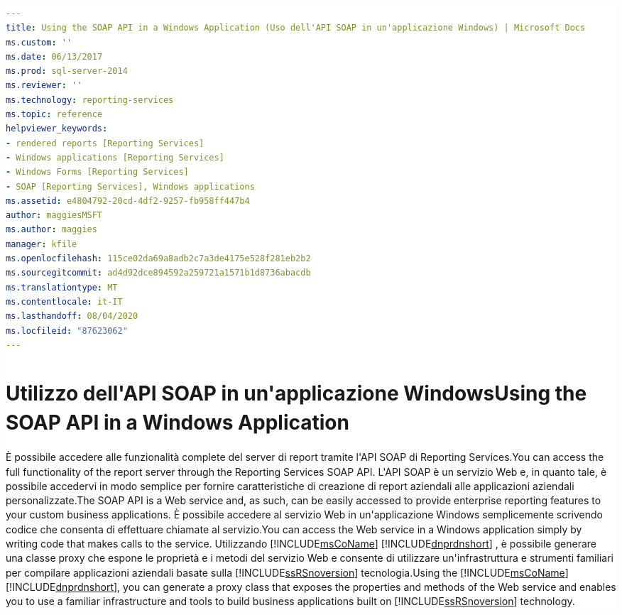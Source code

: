```yaml
---
title: Using the SOAP API in a Windows Application (Uso dell'API SOAP in un'applicazione Windows) | Microsoft Docs
ms.custom: ''
ms.date: 06/13/2017
ms.prod: sql-server-2014
ms.reviewer: ''
ms.technology: reporting-services
ms.topic: reference
helpviewer_keywords:
- rendered reports [Reporting Services]
- Windows applications [Reporting Services]
- Windows Forms [Reporting Services]
- SOAP [Reporting Services], Windows applications
ms.assetid: e4804792-20cd-4df2-9257-fb958ff447b4
author: maggiesMSFT
ms.author: maggies
manager: kfile
ms.openlocfilehash: 115ce02da69a8adb2c7a3de4175e528f281eb2b2
ms.sourcegitcommit: ad4d92dce894592a259721a1571b1d8736abacdb
ms.translationtype: MT
ms.contentlocale: it-IT
ms.lasthandoff: 08/04/2020
ms.locfileid: "87623062"
---
```

# <a name="using-the-soap-api-in-a-windows-application"></a><span data-ttu-id="14941-102">Utilizzo dell'API SOAP in un'applicazione Windows</span><span class="sxs-lookup"><span data-stu-id="14941-102">Using the SOAP API in a Windows Application</span></span>
  <span data-ttu-id="14941-103">È possibile accedere alle funzionalità complete del server di report tramite l'API SOAP di Reporting Services.</span><span class="sxs-lookup"><span data-stu-id="14941-103">You can access the full functionality of the report server through the Reporting Services SOAP API.</span></span> <span data-ttu-id="14941-104">L'API SOAP è un servizio Web e, in quanto tale, è possibile accedervi in modo semplice per fornire caratteristiche di creazione di report aziendali alle applicazioni aziendali personalizzate.</span><span class="sxs-lookup"><span data-stu-id="14941-104">The SOAP API is a Web service and, as such, can be easily accessed to provide enterprise reporting features to your custom business applications.</span></span> <span data-ttu-id="14941-105">È possibile accedere al servizio Web in un'applicazione Windows semplicemente scrivendo codice che consenta di effettuare chiamate al servizio.</span><span class="sxs-lookup"><span data-stu-id="14941-105">You can access the Web service in a Windows application simply by writing code that makes calls to the service.</span></span> <span data-ttu-id="14941-106">Utilizzando [!INCLUDE[msCoName](../../includes/msconame-md.md)] [!INCLUDE[dnprdnshort](../../includes/dnprdnshort-md.md)] , è possibile generare una classe proxy che espone le proprietà e i metodi del servizio Web e consente di utilizzare un'infrastruttura e strumenti familiari per compilare applicazioni aziendali basate sulla [!INCLUDE[ssRSnoversion](../../includes/ssrsnoversion-md.md)] tecnologia.</span><span class="sxs-lookup"><span data-stu-id="14941-106">Using the [!INCLUDE[msCoName](../../includes/msconame-md.md)] [!INCLUDE[dnprdnshort](../../includes/dnprdnshort-md.md)], you can generate a proxy class that exposes the properties and methods of the Web service and enables you to use a familiar infrastructure and tools to build business applications built on [!INCLUDE[ssRSnoversion](../../includes/ssrsnoversion-md.md)] technology.</span></span>  
  